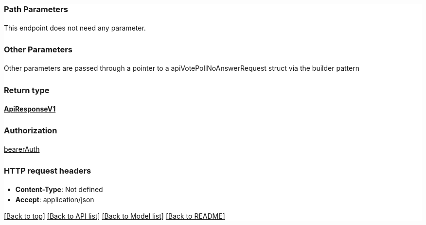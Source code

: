 
### Path Parameters

This endpoint does not need any parameter.

### Other Parameters

Other parameters are passed through a pointer to a apiVotePollNoAnswerRequest struct via the builder pattern


### Return type

[**ApiResponseV1**](ApiResponseV1.md)

### Authorization

[bearerAuth](../README.md#bearerAuth)

### HTTP request headers

- **Content-Type**: Not defined
- **Accept**: application/json

[[Back to top]](#) [[Back to API list]](../README.md#documentation-for-api-endpoints)
[[Back to Model list]](../README.md#documentation-for-models)
[[Back to README]](../README.md)

